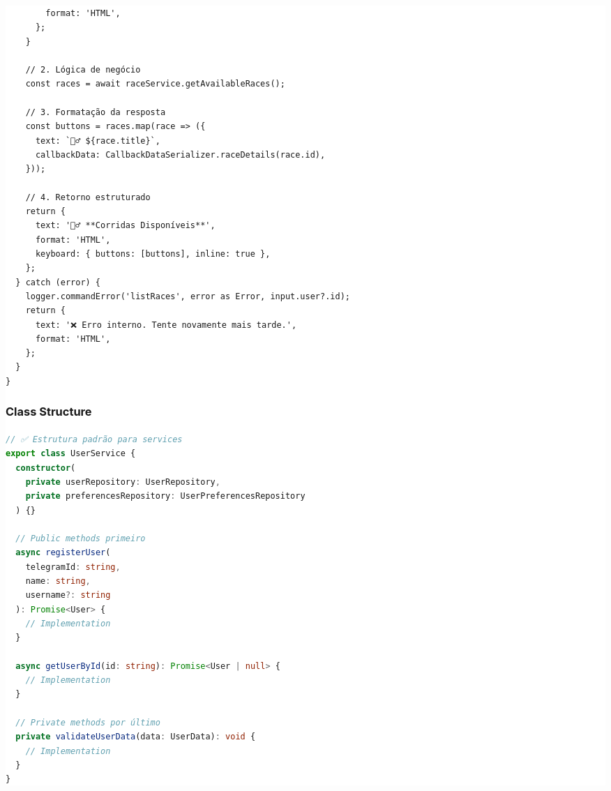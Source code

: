 ````
        format: 'HTML',
      };
    }

    // 2. Lógica de negócio
    const races = await raceService.getAvailableRaces();

    // 3. Formatação da resposta
    const buttons = races.map(race => ({
      text: `🏃‍♂️ ${race.title}`,
      callbackData: CallbackDataSerializer.raceDetails(race.id),
    }));

    // 4. Retorno estruturado
    return {
      text: '🏃‍♂️ **Corridas Disponíveis**',
      format: 'HTML',
      keyboard: { buttons: [buttons], inline: true },
    };
  } catch (error) {
    logger.commandError('listRaces', error as Error, input.user?.id);
    return {
      text: '❌ Erro interno. Tente novamente mais tarde.',
      format: 'HTML',
    };
  }
}
````

### Class Structure

```typescript
// ✅ Estrutura padrão para services
export class UserService {
  constructor(
    private userRepository: UserRepository,
    private preferencesRepository: UserPreferencesRepository
  ) {}

  // Public methods primeiro
  async registerUser(
    telegramId: string,
    name: string,
    username?: string
  ): Promise<User> {
    // Implementation
  }

  async getUserById(id: string): Promise<User | null> {
    // Implementation
  }

  // Private methods por último
  private validateUserData(data: UserData): void {
    // Implementation
  }
}
```
